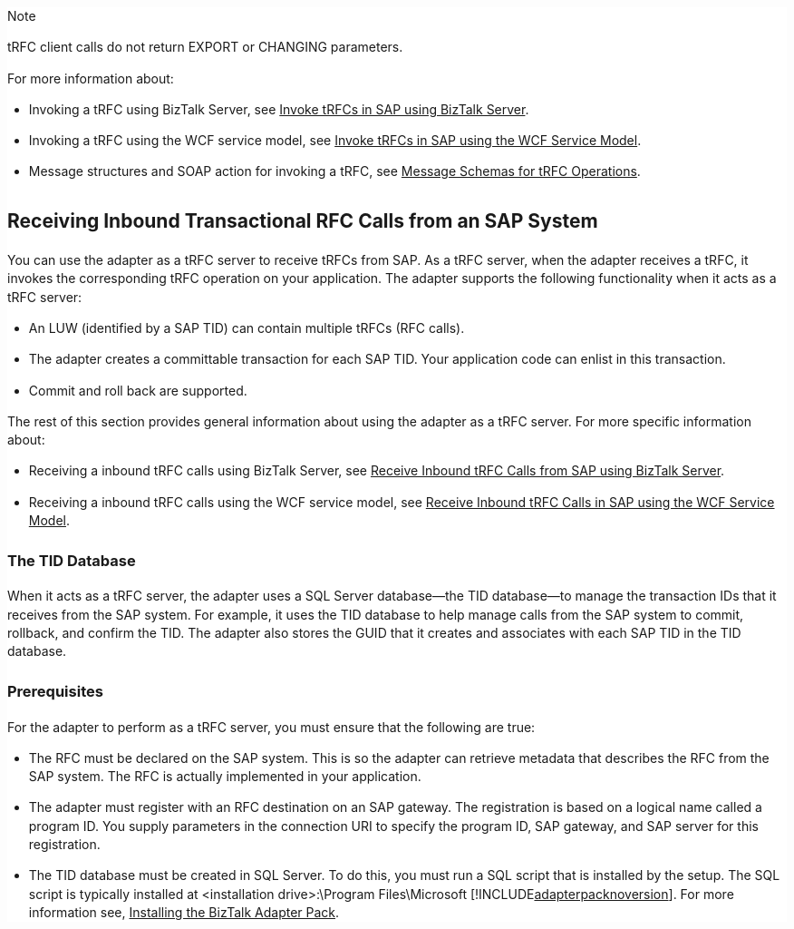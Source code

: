 > [!NOTE]
>  tRFC client calls do not return EXPORT or CHANGING parameters.  
  
 For more information about:  
  
-   Invoking a tRFC using BizTalk Server, see [Invoke tRFCs in SAP using BizTalk Server](../../adapters-and-accelerators/adapter-sap/invoke-trfcs-in-sap-using-biztalk-server.md).  
  
-   Invoking a tRFC using the WCF service model, see [Invoke tRFCs in SAP using the WCF Service Model](../../adapters-and-accelerators/adapter-sap/invoke-trfcs-in-sap-using-the-wcf-service-model.md).  
  
-   Message structures and SOAP action for invoking a tRFC, see [Message Schemas for tRFC Operations](../../adapters-and-accelerators/adapter-sap/message-schemas-for-trfc-operations.md).  
  
## Receiving Inbound Transactional RFC Calls from an SAP System  
 You can use the adapter as a tRFC server to receive tRFCs from SAP. As a tRFC server, when the adapter receives a tRFC, it invokes the corresponding tRFC operation on your application. The adapter supports the following functionality when it acts as a tRFC server:  
  
-   An LUW (identified by a SAP TID) can contain multiple tRFCs (RFC calls).  
  
-   The adapter creates a committable transaction for each SAP TID. Your application code can enlist in this transaction.  
  
-   Commit and roll back are supported.  
  
 The rest of this section provides general information about using the adapter as a tRFC server. For more specific information about:  
  
-   Receiving a inbound tRFC calls using BizTalk Server, see [Receive Inbound tRFC Calls from SAP using BizTalk Server](../../adapters-and-accelerators/adapter-sap/receive-inbound-trfc-calls-from-sap-using-biztalk-server.md).  
  
-   Receiving a inbound tRFC calls using the WCF service model, see [Receive Inbound tRFC Calls in SAP using the WCF Service Model](../../adapters-and-accelerators/adapter-sap/receive-inbound-trfc-calls-in-sap-using-the-wcf-service-model.md).  
  
### The TID Database  
 When it acts as a tRFC server, the adapter uses a SQL Server database—the TID database—to manage the transaction IDs that it receives from the SAP system. For example, it uses the TID database to help manage calls from the SAP system to commit, rollback, and confirm the TID. The adapter also stores the GUID that it creates and associates with each SAP TID in the TID database.  
  
### Prerequisites  
 For the adapter to perform as a tRFC server, you must ensure that the following are true:  
  
-   The RFC must be declared on the SAP system. This is so the adapter can retrieve metadata that describes the RFC from the SAP system. The RFC is actually implemented in your application.  
  
-   The adapter must register with an RFC destination on an SAP gateway. The registration is based on a logical name called a program ID. You supply parameters in the connection URI to specify the program ID, SAP gateway, and SAP server for this registration.  
  
-   The TID database must be created in SQL Server. To do this, you must run a SQL script that is installed by the setup. The SQL script is typically installed at \<installation drive>:\Program Files\Microsoft [!INCLUDE[adapterpacknoversion](../../includes/adapterpacknoversion-md.md)]. For more information see, [Installing the BizTalk Adapter Pack](http://msdn.microsoft.com/library/2ae27db5-b11b-42c3-a568-e2331badf80e).  
  